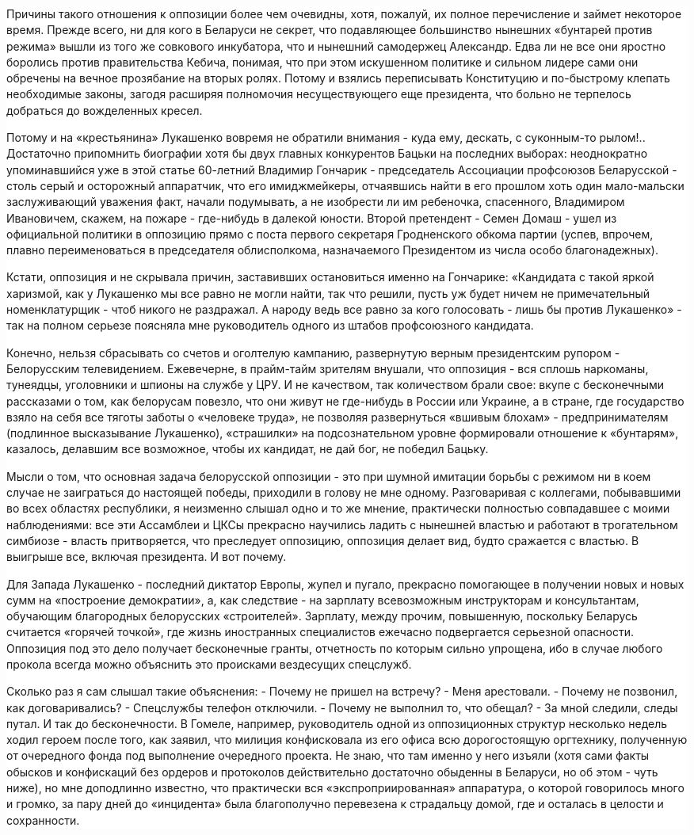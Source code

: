 Причины такого отношения к оппозиции более чем очевидны, хотя, пожалуй, их полное перечисление и займет некоторое время. Прежде всего, ни для кого в Беларуси не секрет, что подавляющее большинство нынешних «бунтарей против режима» вышли из того же совкового инкубатора, что и нынешний самодержец Александр. Едва ли не все они яростно боролись против правительства Кебича, понимая, что при этом искушенном политике и сильном лидере сами они обречены на вечное прозябание на вторых ролях. Потому и взялись переписывать Конституцию и по-быстрому клепать необходимые законы, загодя расширяя полномочия несуществующего еще президента, что больно не терпелось добраться до вожделенных кресел. 

Потому и на «крестьянина» Лукашенко вовремя не обратили внимания - куда ему, дескать, с суконным-то рылом!.. Достаточно припомнить биографии хотя бы двух главных конкурентов Бацьки на последних выборах: неоднократно упоминавшийся уже в этой статье 60-летний Владимир Гончарик - председатель Ассоциации профсоюзов Беларусской - столь серый и осторожный аппаратчик, что его имиджмейкеры, отчаявшись найти в его прошлом хоть один мало-мальски заслуживающий уважения факт, начали подумывать, а не изобрести ли им ребеночка, спасенного, Владимиром Ивановичем, скажем, на пожаре - где-нибудь в далекой юности. Второй претендент - Семен Домаш - ушел из официальной политики в оппозицию прямо с поста первого секретаря Гродненского обкома партии (успев, впрочем, плавно переименоваться в председателя облисполкома, назначаемого Президентом из числа особо благонадежных).

Кстати, оппозиция и не скрывала причин, заставивших остановиться именно на Гончарике: «Кандидата с такой яркой харизмой, как у Лукашенко мы все равно не могли найти, так что решили, пусть уж будет ничем не примечательный номенклатурщик - чтоб никого не раздражал. А народу ведь все равно за кого голосовать - лишь бы против Лукашенко» - так на полном серьезе поясняла мне руководитель одного из штабов профсоюзного кандидата.

Конечно, нельзя сбрасывать со счетов и оголтелую кампанию, развернутую верным президентским рупором - Белорусским телевидением. Ежевечерне, в прайм-тайм зрителям внушали, что оппозиция - вся сплошь наркоманы, тунеядцы, уголовники и шпионы на службе у ЦРУ. И не качеством, так количеством брали свое: вкупе с бесконечными рассказами о том, как белорусам повезло, что они живут не где-нибудь в России или Украине, а в стране, где государство взяло на себя все тяготы заботы о «человеке труда», не позволяя развернуться «вшивым блохам» - предпринимателям (подлинное высказывание Лукашенко), «страшилки» на подсознательном уровне формировали отношение к «бунтарям», казалось, делавшим все возможное, чтобы их кандидат, не дай бог, не победил Бацьку.

Мысли о том, что основная задача белорусской оппозиции - это при шумной имитации борьбы с режимом ни в коем случае не заиграться до настоящей победы, приходили в голову не мне одному. Разговаривая с коллегами, побывавшими во всех областях республики, я неизменно слышал одно и то же мнение, практически полностью совпадавшее с моими наблюдениями: все эти Ассамблеи и ЦКСы прекрасно научились ладить с нынешней властью и работают в трогательном симбиозе - власть притворяется, что преследует оппозицию, оппозиция делает вид, будто сражается с властью. В выигрыше все, включая президента. И вот почему. 

Для Запада Лукашенко - последний диктатор Европы, жупел и пугало, прекрасно помогающее в получении новых и новых сумм на «построение демократии», а, как следствие - на зарплату всевозможным инструкторам и консультантам, обучающим благородных белорусских «строителей». Зарплату, между прочим, повышенную, поскольку Беларусь считается «горячей точкой», где жизнь иностранных специалистов ежечасно подвергается серьезной опасности. Оппозиция под это дело получает бесконечные гранты, отчетность по которым сильно упрощена, ибо в случае любого прокола всегда можно объяснить это происками вездесущих спецслужб. 

Сколько раз я сам слышал такие объяснения: - Почему не пришел на встречу? - Меня арестовали. - Почему не позвонил, как договаривались? - Спецслужбы телефон отключили. - Почему не выполнил то, что обещал? - За мной следили, следы путал. И так до бесконечности. В Гомеле, например, руководитель одной из оппозиционных структур несколько недель ходил героем после того, как заявил, что милиция конфисковала из его офиса всю дорогостоящую оргтехнику, полученную от очередного фонда под выполнение очередного проекта. Не знаю, что там именно у него изъяли (хотя сами факты обысков и конфискаций без ордеров и протоколов действительно достаточно обыденны в Беларуси, но об этом - чуть ниже), но мне доподлинно известно, что практически вся «экспроприированная» аппаратура, о которой говорилось много и громко, за пару дней до «инцидента» была благополучно перевезена к страдальцу домой, где и осталась в целости и сохранности.
